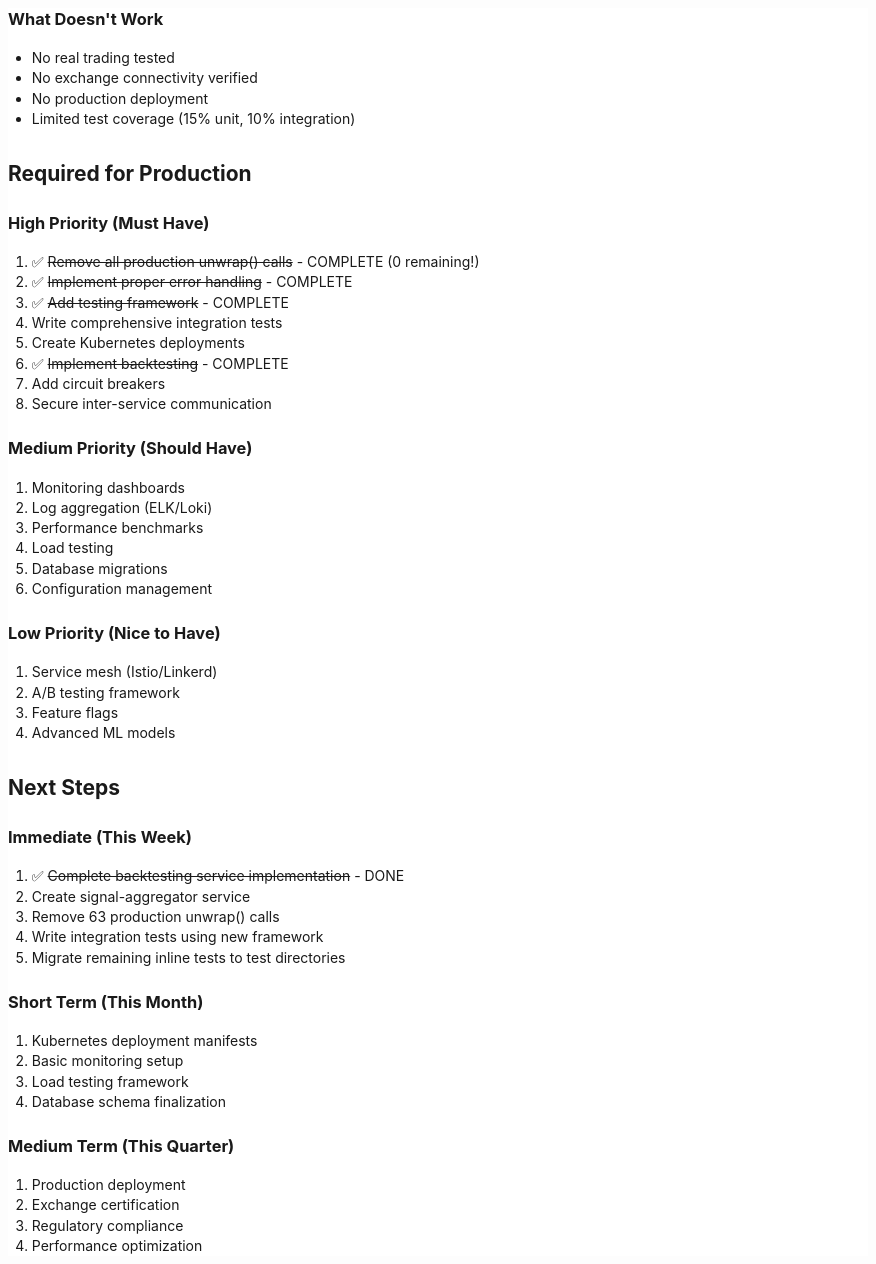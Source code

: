 ### What Doesn't Work
- No real trading tested
- No exchange connectivity verified
- No production deployment
- Limited test coverage (15% unit, 10% integration)

## Required for Production

### High Priority (Must Have)
1. ✅ ~~Remove all production unwrap() calls~~ - COMPLETE (0 remaining!)
2. ✅ ~~Implement proper error handling~~ - COMPLETE
3. ✅ ~~Add testing framework~~ - COMPLETE
4. Write comprehensive integration tests
5. Create Kubernetes deployments
6. ✅ ~~Implement backtesting~~ - COMPLETE
7. Add circuit breakers
8. Secure inter-service communication

### Medium Priority (Should Have)
1. Monitoring dashboards
2. Log aggregation (ELK/Loki)
3. Performance benchmarks
4. Load testing
5. Database migrations
6. Configuration management

### Low Priority (Nice to Have)
1. Service mesh (Istio/Linkerd)
2. A/B testing framework
3. Feature flags
4. Advanced ML models

## Next Steps

### Immediate (This Week)
1. ✅ ~~Complete backtesting service implementation~~ - DONE
2. Create signal-aggregator service
3. Remove 63 production unwrap() calls
4. Write integration tests using new framework
5. Migrate remaining inline tests to test directories

### Short Term (This Month)
1. Kubernetes deployment manifests
2. Basic monitoring setup
3. Load testing framework
4. Database schema finalization

### Medium Term (This Quarter)
1. Production deployment
2. Exchange certification
3. Regulatory compliance
4. Performance optimization
